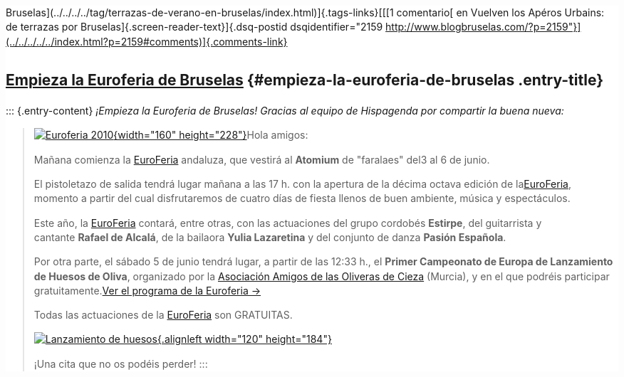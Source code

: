 Bruselas](../../../../tag/terrazas-de-verano-en-bruselas/index.html)]{.tags-links}[[[1
comentario[ en Vuelven los Apéros Urbains: de terrazas por
Bruselas]{.screen-reader-text}]{.dsq-postid
dsqidentifier="2159 http://www.blogbruselas.com/?p=2159"}](../../../../../index.html?p=2159#comments)]{.comments-link}

[Empieza la Euroferia de Bruselas](../../../../../index.html?p=2133) {#empieza-la-euroferia-de-bruselas .entry-title}
--------------------------------------------------------------------

::: {.entry-content}
*¡Empieza la Euroferia de Bruselas! Gracias al equipo de Hispagenda por
compartir la buena nueva:*

> [![Euroferia
> 2010](http://www.euroferia.net/imagenes/carteles/2010-160.jpg){width="160"
> height="228"}](http://www.euroferia.net/archivo/2010/es/index.html)Hola
> amigos:
>
> Mañana comienza
> la [EuroFeria](http://www.euroferia.net/archivo/2010/es/index.html)
> andaluza, que vestirá al **Atomium** de "faralaes" del3 al 6 de junio.
>
> [](http://www.euroferia.net/archivo/2010/es/index.html)El pistoletazo
> de salida tendrá lugar mañana a las 17 h. con la apertura de la décima
> octava edición de
> la[EuroFeria](http://www.euroferia.net/archivo/2010/es/index.html),
> momento a partir del cual disfrutaremos de cuatro días de fiesta
> llenos de buen ambiente, música y espectáculos.
>
> Este año,
> la [EuroFeria](http://www.euroferia.net/archivo/2010/es/index.html)
> contará, entre otras, con las actuaciones del grupo
> cordobés **Estirpe**, del guitarrista y cantante **Rafael de Alcalá**,
> de la bailaora **Yulia Lazaretina** y del conjunto de danza **Pasión
> Española**.
>
> Por otra parte, el sábado 5 de junio tendrá lugar, a partir de
> las 12:33 h., el **Primer Campeonato de Europa de Lanzamiento de
> Huesos de Oliva**, organizado por la [Asociación Amigos de las
> Oliveras de Cieza](http://lanzahuesos.es/spanish/inicio.html)
> (Murcia), y en el que podréis participar gratuitamente.[Ver el
> programa de la Euroferia
> →](http://www.euroferia.net/archivo/2010/es/programa.html)
>
> Todas las actuaciones de
> la [EuroFeria](http://www.euroferia.net/archivo/2010/es/index.html)
> son GRATUITAS.
>
> [![Lanzamiento de
> huesos](http://www.euroferia.net/archivo/2010/imagenes/lanzahuesos/olivas.jpg){.alignleft
> width="120"
> height="184"}](http://www.euroferia.net/archivo/2010/es/index.html)
>
> ¡Una cita que no os podéis perder!
:::
